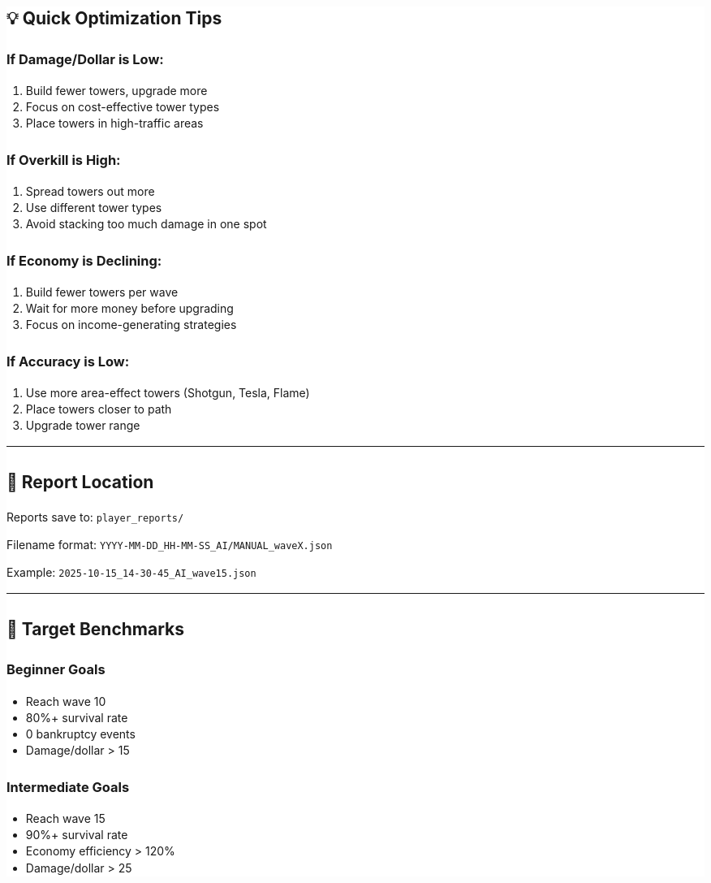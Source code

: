 ## 💡 Quick Optimization Tips

### If Damage/Dollar is Low:

1. Build fewer towers, upgrade more
2. Focus on cost-effective tower types
3. Place towers in high-traffic areas

### If Overkill is High:

1. Spread towers out more
2. Use different tower types
3. Avoid stacking too much damage in one spot

### If Economy is Declining:

1. Build fewer towers per wave
2. Wait for more money before upgrading
3. Focus on income-generating strategies

### If Accuracy is Low:

1. Use more area-effect towers (Shotgun, Tesla, Flame)
2. Place towers closer to path
3. Upgrade tower range

---

## 📁 Report Location

Reports save to: `player_reports/`

Filename format: `YYYY-MM-DD_HH-MM-SS_AI/MANUAL_waveX.json`

Example: `2025-10-15_14-30-45_AI_wave15.json`

---

## 🎯 Target Benchmarks

### Beginner Goals

- Reach wave 10
- 80%+ survival rate
- 0 bankruptcy events
- Damage/dollar > 15

### Intermediate Goals

- Reach wave 15
- 90%+ survival rate
- Economy efficiency > 120%
- Damage/dollar > 25
